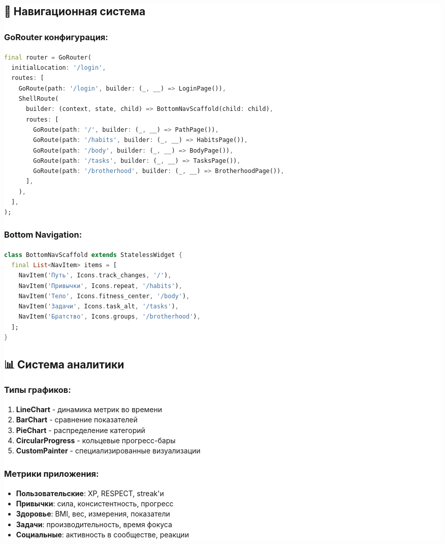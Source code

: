 ## 🧭 Навигационная система

### GoRouter конфигурация:
```dart
final router = GoRouter(
  initialLocation: '/login',
  routes: [
    GoRoute(path: '/login', builder: (_, __) => LoginPage()),
    ShellRoute(
      builder: (context, state, child) => BottomNavScaffold(child: child),
      routes: [
        GoRoute(path: '/', builder: (_, __) => PathPage()),
        GoRoute(path: '/habits', builder: (_, __) => HabitsPage()),
        GoRoute(path: '/body', builder: (_, __) => BodyPage()),
        GoRoute(path: '/tasks', builder: (_, __) => TasksPage()),
        GoRoute(path: '/brotherhood', builder: (_, __) => BrotherhoodPage()),
      ],
    ),
  ],
);
```

### Bottom Navigation:
```dart
class BottomNavScaffold extends StatelessWidget {
  final List<NavItem> items = [
    NavItem('Путь', Icons.track_changes, '/'),
    NavItem('Привычки', Icons.repeat, '/habits'),
    NavItem('Тело', Icons.fitness_center, '/body'),
    NavItem('Задачи', Icons.task_alt, '/tasks'),
    NavItem('Братство', Icons.groups, '/brotherhood'),
  ];
}
```

## 📊 Система аналитики

### Типы графиков:
1. **LineChart** - динамика метрик во времени
2. **BarChart** - сравнение показателей
3. **PieChart** - распределение категорий
4. **CircularProgress** - кольцевые прогресс-бары
5. **CustomPainter** - специализированные визуализации

### Метрики приложения:
- **Пользовательские**: XP, RESPECT, streak'и
- **Привычки**: сила, консистентность, прогресс
- **Здоровье**: BMI, вес, измерения, показатели
- **Задачи**: производительность, время фокуса
- **Социальные**: активность в сообществе, реакции
